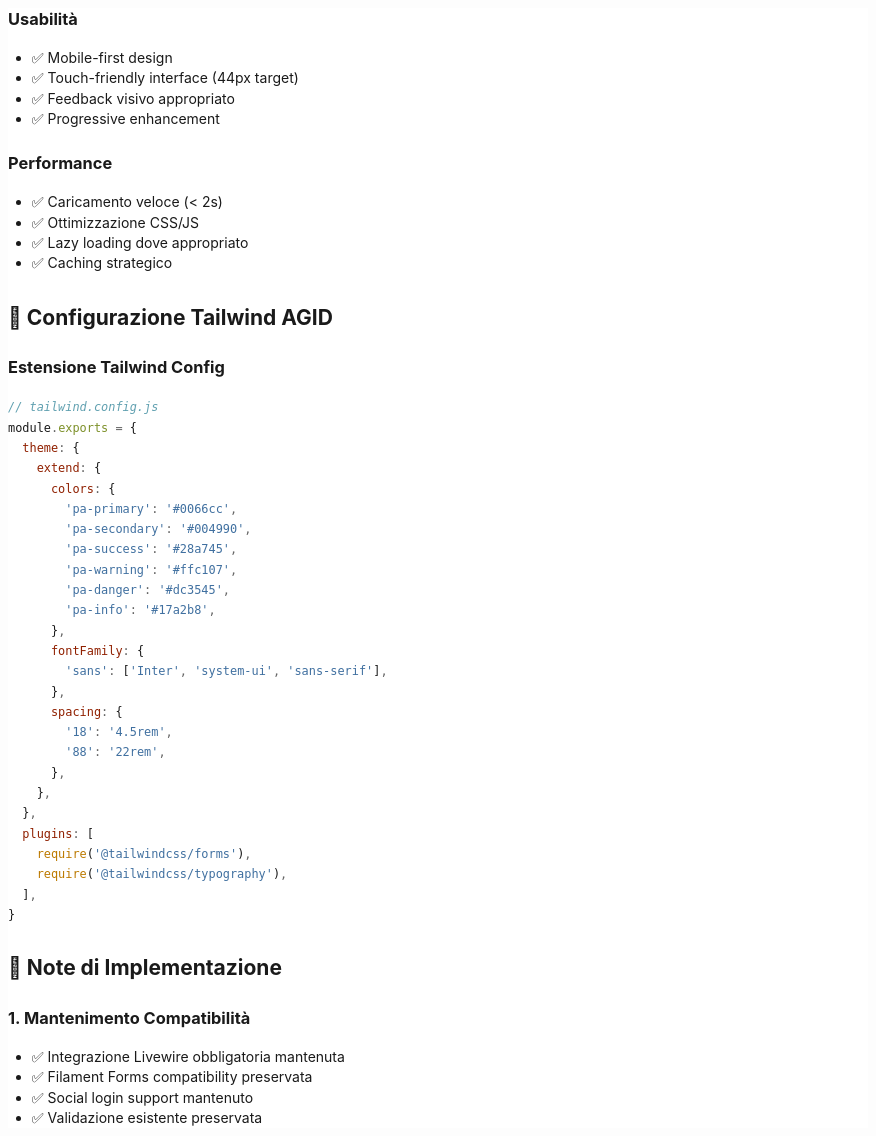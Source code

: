 ### Usabilità
- ✅ Mobile-first design
- ✅ Touch-friendly interface (44px target)
- ✅ Feedback visivo appropriato
- ✅ Progressive enhancement

### Performance
- ✅ Caricamento veloce (< 2s)
- ✅ Ottimizzazione CSS/JS
- ✅ Lazy loading dove appropriato
- ✅ Caching strategico

## 🔧 Configurazione Tailwind AGID

### Estensione Tailwind Config
```javascript
// tailwind.config.js
module.exports = {
  theme: {
    extend: {
      colors: {
        'pa-primary': '#0066cc',
        'pa-secondary': '#004990',
        'pa-success': '#28a745',
        'pa-warning': '#ffc107',
        'pa-danger': '#dc3545',
        'pa-info': '#17a2b8',
      },
      fontFamily: {
        'sans': ['Inter', 'system-ui', 'sans-serif'],
      },
      spacing: {
        '18': '4.5rem',
        '88': '22rem',
      },
    },
  },
  plugins: [
    require('@tailwindcss/forms'),
    require('@tailwindcss/typography'),
  ],
}
```

## 📝 Note di Implementazione

### 1. Mantenimento Compatibilità
- ✅ Integrazione Livewire obbligatoria mantenuta
- ✅ Filament Forms compatibility preservata
- ✅ Social login support mantenuto
- ✅ Validazione esistente preservata
